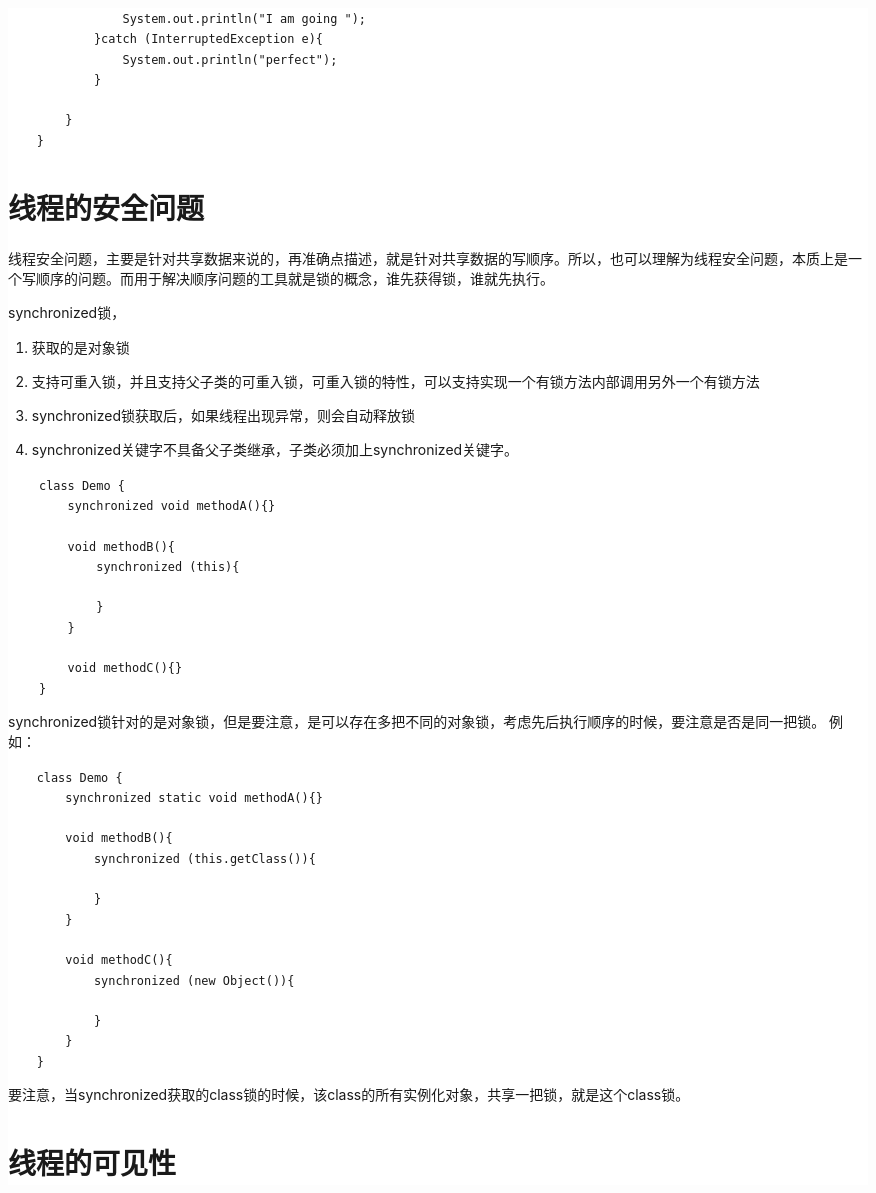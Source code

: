 	                System.out.println("I am going ");
	            }catch (InterruptedException e){
	                System.out.println("perfect");
	            }

	        }
	    }



# 线程的安全问题

线程安全问题，主要是针对共享数据来说的，再准确点描述，就是针对共享数据的写顺序。所以，也可以理解为线程安全问题，本质上是一
个写顺序的问题。而用于解决顺序问题的工具就是锁的概念，谁先获得锁，谁就先执行。

synchronized锁，

1. 获取的是对象锁
2. 支持可重入锁，并且支持父子类的可重入锁，可重入锁的特性，可以支持实现一个有锁方法内部调用另外一个有锁方法
3. synchronized锁获取后，如果线程出现异常，则会自动释放锁
4. synchronized关键字不具备父子类继承，子类必须加上synchronized关键字。

		class Demo {
		    synchronized void methodA(){}

		    void methodB(){
		        synchronized (this){
		            
		        }
		    }

		    void methodC(){}
		}


synchronized锁针对的是对象锁，但是要注意，是可以存在多把不同的对象锁，考虑先后执行顺序的时候，要注意是否是同一把锁。
例如：

		class Demo {
		    synchronized static void methodA(){}

		    void methodB(){
		        synchronized (this.getClass()){

		        }
		    }

		    void methodC(){
		        synchronized (new Object()){
		            
		        }
		    }
		}

 要注意，当synchronized获取的class锁的时候，该class的所有实例化对象，共享一把锁，就是这个class锁。


# 线程的可见性
